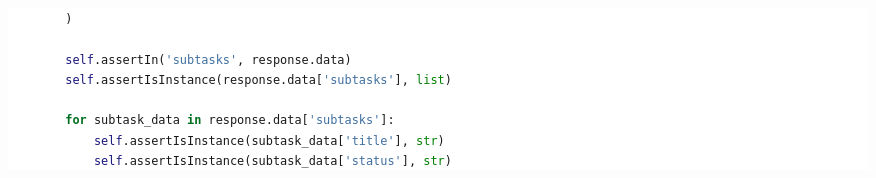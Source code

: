```python
        )

        self.assertIn('subtasks', response.data)
        self.assertIsInstance(response.data['subtasks'], list)

        for subtask_data in response.data['subtasks']:
            self.assertIsInstance(subtask_data['title'], str)
            self.assertIsInstance(subtask_data['status'], str)

```

